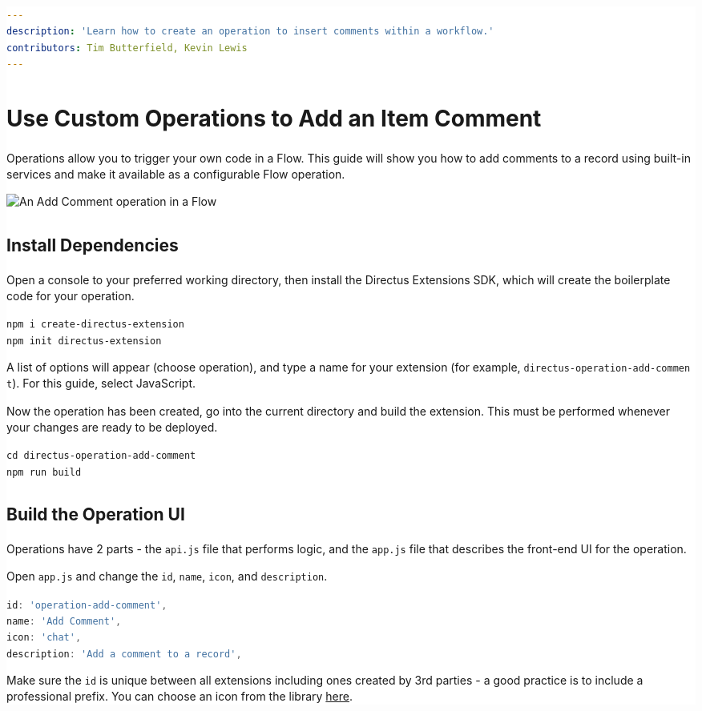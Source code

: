 ```yaml
---
description: 'Learn how to create an operation to insert comments within a workflow.'
contributors: Tim Butterfield, Kevin Lewis
---
```


# Use Custom Operations to Add an Item Comment

Operations allow you to trigger your own code in a Flow. This guide will show you how to add comments to a record using
built-in services and make it available as a configurable Flow operation.

![An Add Comment operation in a Flow](https://marketing.directus.app/assets/5b20c836-39f1-4905-95ad-e829f1a65efc.png)

## Install Dependencies

Open a console to your preferred working directory, then install the Directus Extensions SDK, which will create the
boilerplate code for your operation.

```
npm i create-directus-extension
npm init directus-extension
```

A list of options will appear (choose operation), and type a name for your extension (for example,
`directus-operation-add-comment`). For this guide, select JavaScript.

Now the operation has been created, go into the current directory and build the extension. This must be performed
whenever your changes are ready to be deployed.

```
cd directus-operation-add-comment
npm run build
```

## Build the Operation UI

Operations have 2 parts - the `api.js` file that performs logic, and the `app.js` file that describes the front-end UI
for the operation.

Open `app.js` and change the `id`, `name`, `icon`, and `description`.

```js
id: 'operation-add-comment',
name: 'Add Comment',
icon: 'chat',
description: 'Add a comment to a record',
```

Make sure the `id` is unique between all extensions including ones created by 3rd parties - a good practice is to
include a professional prefix. You can choose an icon from the library [here](https://fonts.google.com/icons).
